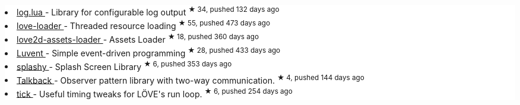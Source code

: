  </li>
 <li>
  <a href="https://github.com/rxi/log.lua">
   log.lua
  </a>
  - Library for configurable log output
  <sup>
   &#9733 34, pushed 132 days ago
  </sup>
 </li>
 <li>
  <a href="https://github.com/kikito/love-loader">
   love-loader
  </a>
  - Threaded resource loading
  <sup>
   &#9733 55, pushed 473 days ago
  </sup>
 </li>
 <li>
  <a href="https://github.com/Yonaba/love2d-assets-loader">
   love2d-assets-loader
  </a>
  - Assets Loader
  <sup>
   &#9733 18, pushed 360 days ago
  </sup>
 </li>
 <li>
  <a href="https://github.com/ejmr/Luvent">
   Luvent
  </a>
  - Simple event-driven programming
  <sup>
   &#9733 28, pushed 433 days ago
  </sup>
 </li>
 <li>
  <a href="https://github.com/VideahGams/splashy">
   splashy
  </a>
  - Splash Screen Library
  <sup>
   &#9733 6, pushed 353 days ago
  </sup>
 </li>
 <li>
  <a href="https://github.com/tesselode/talkback">
   Talkback
  </a>
  - Observer pattern library with two-way communication.
  <sup>
   &#9733 4, pushed 144 days ago
  </sup>
 </li>
 <li>
  <a href="https://github.com/bjornbytes/tick">
   tick
  </a>
  - Useful timing tweaks for LÖVE's run loop.
  <sup>
   &#9733 6, pushed 254 days ago
  </sup>
 </li>